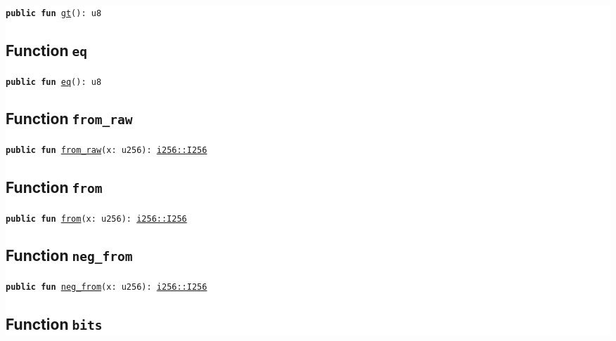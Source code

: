 

<pre><code><b>public</b> <b>fun</b> <a href="i256.md#0x133e0a39bdfcf5bbde2b1f4def9f36b2842693345ccc49d6aa6f2ee8c7ccf9a_i256_gt">gt</a>(): u8
</code></pre>



<a id="0x133e0a39bdfcf5bbde2b1f4def9f36b2842693345ccc49d6aa6f2ee8c7ccf9a_i256_eq"></a>

## Function `eq`



<pre><code><b>public</b> <b>fun</b> <a href="i256.md#0x133e0a39bdfcf5bbde2b1f4def9f36b2842693345ccc49d6aa6f2ee8c7ccf9a_i256_eq">eq</a>(): u8
</code></pre>



<a id="0x133e0a39bdfcf5bbde2b1f4def9f36b2842693345ccc49d6aa6f2ee8c7ccf9a_i256_from_raw"></a>

## Function `from_raw`



<pre><code><b>public</b> <b>fun</b> <a href="i256.md#0x133e0a39bdfcf5bbde2b1f4def9f36b2842693345ccc49d6aa6f2ee8c7ccf9a_i256_from_raw">from_raw</a>(x: u256): <a href="i256.md#0x133e0a39bdfcf5bbde2b1f4def9f36b2842693345ccc49d6aa6f2ee8c7ccf9a_i256_I256">i256::I256</a>
</code></pre>



<a id="0x133e0a39bdfcf5bbde2b1f4def9f36b2842693345ccc49d6aa6f2ee8c7ccf9a_i256_from"></a>

## Function `from`



<pre><code><b>public</b> <b>fun</b> <a href="i256.md#0x133e0a39bdfcf5bbde2b1f4def9f36b2842693345ccc49d6aa6f2ee8c7ccf9a_i256_from">from</a>(x: u256): <a href="i256.md#0x133e0a39bdfcf5bbde2b1f4def9f36b2842693345ccc49d6aa6f2ee8c7ccf9a_i256_I256">i256::I256</a>
</code></pre>



<a id="0x133e0a39bdfcf5bbde2b1f4def9f36b2842693345ccc49d6aa6f2ee8c7ccf9a_i256_neg_from"></a>

## Function `neg_from`



<pre><code><b>public</b> <b>fun</b> <a href="i256.md#0x133e0a39bdfcf5bbde2b1f4def9f36b2842693345ccc49d6aa6f2ee8c7ccf9a_i256_neg_from">neg_from</a>(x: u256): <a href="i256.md#0x133e0a39bdfcf5bbde2b1f4def9f36b2842693345ccc49d6aa6f2ee8c7ccf9a_i256_I256">i256::I256</a>
</code></pre>



<a id="0x133e0a39bdfcf5bbde2b1f4def9f36b2842693345ccc49d6aa6f2ee8c7ccf9a_i256_bits"></a>

## Function `bits`
